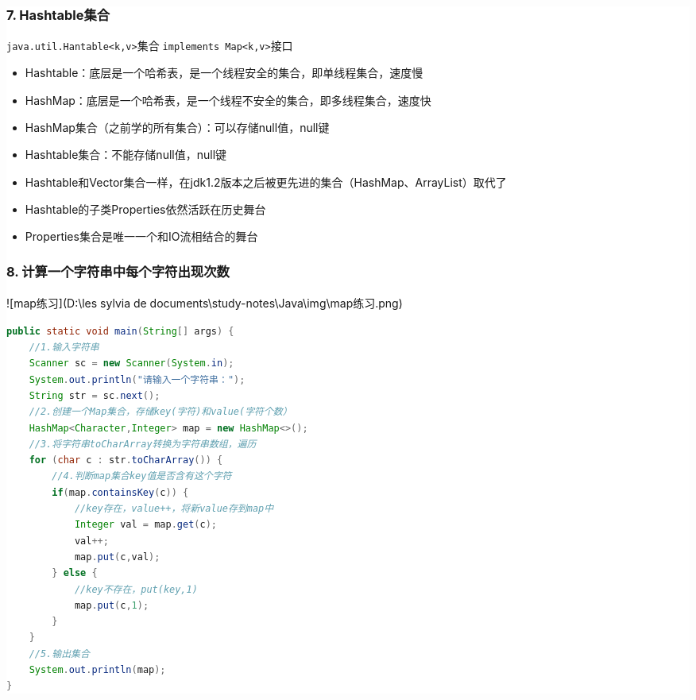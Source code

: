 ### 7. Hashtable集合

`java.util.Hantable<k,v>`集合 `implements Map<k,v>`接口

- Hashtable：底层是一个哈希表，是一个线程安全的集合，即单线程集合，速度慢
- HashMap：底层是一个哈希表，是一个线程不安全的集合，即多线程集合，速度快



- HashMap集合（之前学的所有集合）：可以存储null值，null键
- Hashtable集合：不能存储null值，null键



- Hashtable和Vector集合一样，在jdk1.2版本之后被更先进的集合（HashMap、ArrayList）取代了
- Hashtable的子类Properties依然活跃在历史舞台
- Properties集合是唯一一个和IO流相结合的舞台

### 8. 计算一个字符串中每个字符出现次数

![map练习](D:\les sylvia de documents\study-notes\Java\img\map练习.png)

```Java
public static void main(String[] args) {
    //1.输入字符串
    Scanner sc = new Scanner(System.in);
    System.out.println("请输入一个字符串：");
    String str = sc.next();
    //2.创建一个Map集合，存储key(字符)和value(字符个数）
    HashMap<Character,Integer> map = new HashMap<>();
    //3.将字符串toCharArray转换为字符串数组，遍历
    for (char c : str.toCharArray()) {
        //4.判断map集合key值是否含有这个字符
        if(map.containsKey(c)) {
            //key存在，value++，将新value存到map中
            Integer val = map.get(c);
            val++;
            map.put(c,val);
        } else {
            //key不存在，put(key,1)
            map.put(c,1);
        }
    }
    //5.输出集合
    System.out.println(map);
}
```

